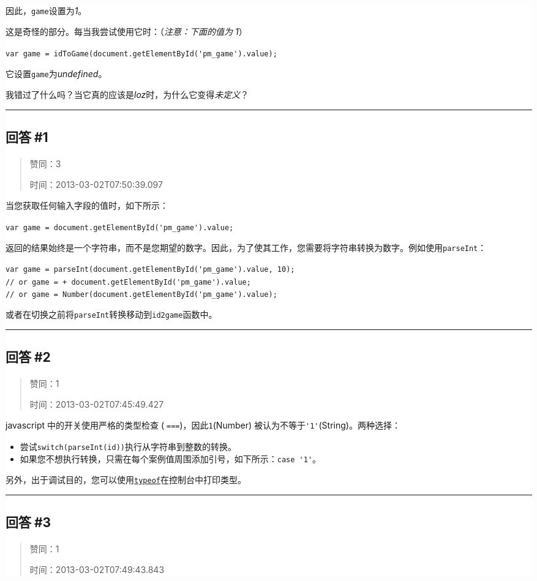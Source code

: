 因此，`game`设置为*1*。

这是奇怪的部分。每当我尝试使用它时：（*注意：下面的值为 1*）

`var game = idToGame(document.getElementById('pm_game').value);`

它设置`game`为*undefined*。

我错过了什么吗？当它真的应该是*loz*时，为什么它变得*未定义*？

 ** * *

## 回答 #1

> 赞同：3
> 
> 时间：2013-03-02T07:50:39.097

当您获取任何输入字段的值时，如下所示：

```
var game = document.getElementById('pm_game').value; 
```

返回的结果始终是一个字符串，而不是您期望的数字。因此，为了使其工作，您需要将字符串转换为数字。例如使用`parseInt`：

```
var game = parseInt(document.getElementById('pm_game').value, 10);
// or game = + document.getElementById('pm_game').value;
// or game = Number(document.getElementById('pm_game').value); 
```

或者在切换之前将`parseInt`转换移动到`id2game`函数中。

* * *

## 回答 #2

> 赞同：1
> 
> 时间：2013-03-02T07:45:49.427

javascript 中的开关使用严格的类型检查 ( `===`)，因此`1`(Number) 被认为不等于`'1'`(String)。两种选择：

*   尝试`switch(parseInt(id))`执行从字符串到整数的转换。
*   如果您不想执行转换，只需在每个案例值周围添加引号，如下所示：`case '1'`。

另外，出于调试目的，您可以使用[`typeof`](https://developer.mozilla.org/en-US/docs/JavaScript/Reference/Operators/typeof)在控制台中打印类型。

* * *

## 回答 #3

> 赞同：1
> 
> 时间：2013-03-02T07:49:43.843
